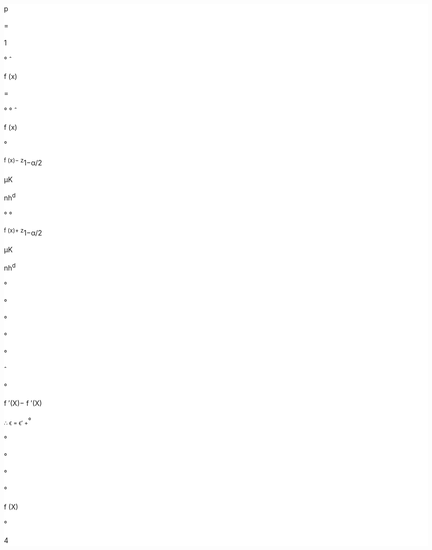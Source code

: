 p

\=

1

° ˆ

f (x)

\=

° ° ˆ

f (x)

°

<sup>f (x)− z</sup>1−α/2

µK

nh<sup>d</sup>

° °

<sup>f (x)+ z</sup>1−α/2

µK

nh<sup>d</sup>

°

°

°

°

°

ˆ

°

f ′(X)− f ′(X)

<sub>∴ ϵ = ϵ′ +</sub>°

°

°

°

°

f (X)

°

4

